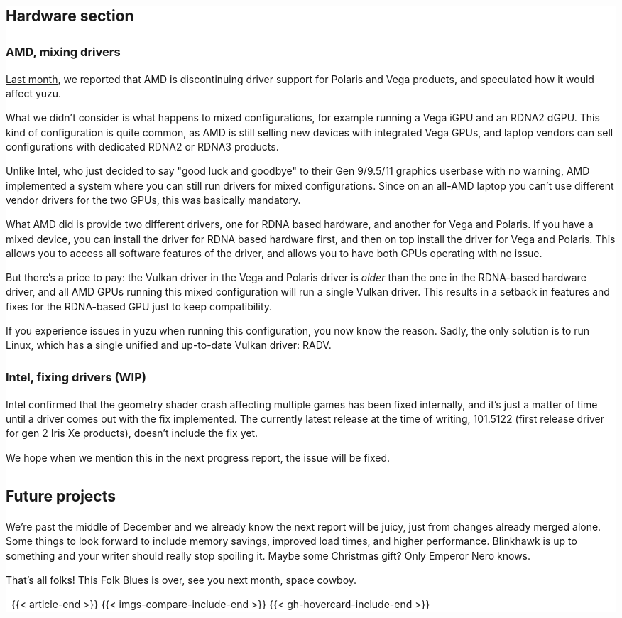 ## Hardware section

### AMD, mixing drivers

[Last month](https://yuzu-mirror.github.io/entry/yuzu-progress-report-oct-2023/#amd-giving-a-last-hurrah-to-polaris-and-vega), we reported that AMD is discontinuing driver support for Polaris and Vega products, and speculated how it would affect yuzu.

What we didn’t consider is what happens to mixed configurations, for example running a Vega iGPU and an RDNA2 dGPU.
This kind of configuration is quite common, as AMD is still selling new devices with integrated Vega GPUs, and laptop vendors can sell configurations with dedicated RDNA2 or RDNA3 products.

Unlike Intel, who just decided to say "good luck and goodbye" to their Gen 9/9.5/11 graphics userbase with no warning, AMD implemented a system where you can still run drivers for mixed configurations.
Since on an all-AMD laptop you can’t use different vendor drivers for the two GPUs, this was basically mandatory.

What AMD did is provide two different drivers, one for RDNA based hardware, and another for Vega and Polaris.
If you have a mixed device, you can install the driver for RDNA based hardware first, and then on top install the driver for Vega and Polaris.
This allows you to access all software features of the driver, and allows you to have both GPUs operating with no issue.

But there’s a price to pay: the Vulkan driver in the Vega and Polaris driver is *older* than the one in the RDNA-based hardware driver, and all AMD GPUs running this mixed configuration will run a single Vulkan driver.
This results in a setback in features and fixes for the RDNA-based GPU just to keep compatibility.

If you experience issues in yuzu when running this configuration, you now know the reason. Sadly, the only solution is to run Linux, which has a single unified and up-to-date Vulkan driver: RADV.

### Intel, fixing drivers (WIP)

Intel confirmed that the geometry shader crash affecting multiple games has been fixed internally, and it’s just a matter of time until a driver comes out with the fix implemented.
The currently latest release at the time of writing, 101.5122 (first release driver for gen 2 Iris Xe products), doesn’t include the fix yet.

We hope when we mention this in the next progress report, the issue will be fixed.

## Future projects

We’re past the middle of December and we already know the next report will be juicy, just from changes already merged alone. Some things to look forward to include memory savings, improved load times, and higher performance. Blinkhawk is up to something and your writer should really stop spoiling it.
Maybe some Christmas gift? Only Emperor Nero knows.

That’s all folks! This [Folk Blues](https://www.youtube.com/watch?v=CjUVTEExfBg) is over, see you next month, space cowboy.

&nbsp;
{{< article-end >}}
{{< imgs-compare-include-end >}}
{{< gh-hovercard-include-end >}}
